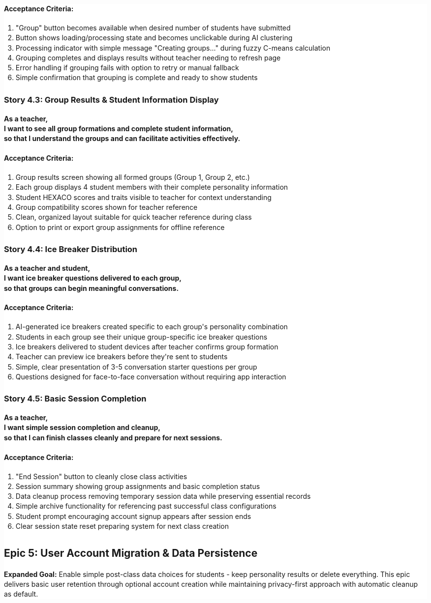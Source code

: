 #### Acceptance Criteria:
1. "Group" button becomes available when desired number of students have submitted
2. Button shows loading/processing state and becomes unclickable during AI clustering
3. Processing indicator with simple message "Creating groups..." during fuzzy C-means calculation
4. Grouping completes and displays results without teacher needing to refresh page
5. Error handling if grouping fails with option to retry or manual fallback
6. Simple confirmation that grouping is complete and ready to show students

### Story 4.3: Group Results & Student Information Display
**As a teacher,**  
**I want to see all group formations and complete student information,**  
**so that I understand the groups and can facilitate activities effectively.**

#### Acceptance Criteria:
1. Group results screen showing all formed groups (Group 1, Group 2, etc.)
2. Each group displays 4 student members with their complete personality information
3. Student HEXACO scores and traits visible to teacher for context understanding
4. Group compatibility scores shown for teacher reference
5. Clean, organized layout suitable for quick teacher reference during class
6. Option to print or export group assignments for offline reference

### Story 4.4: Ice Breaker Distribution
**As a teacher and student,**  
**I want ice breaker questions delivered to each group,**  
**so that groups can begin meaningful conversations.**

#### Acceptance Criteria:
1. AI-generated ice breakers created specific to each group's personality combination
2. Students in each group see their unique group-specific ice breaker questions
3. Ice breakers delivered to student devices after teacher confirms group formation
4. Teacher can preview ice breakers before they're sent to students
5. Simple, clear presentation of 3-5 conversation starter questions per group
6. Questions designed for face-to-face conversation without requiring app interaction

### Story 4.5: Basic Session Completion
**As a teacher,**  
**I want simple session completion and cleanup,**  
**so that I can finish classes cleanly and prepare for next sessions.**

#### Acceptance Criteria:
1. "End Session" button to cleanly close class activities
2. Session summary showing group assignments and basic completion status
3. Data cleanup process removing temporary session data while preserving essential records
4. Simple archive functionality for referencing past successful class configurations
5. Student prompt encouraging account signup appears after session ends
6. Clear session state reset preparing system for next class creation

## Epic 5: User Account Migration & Data Persistence

**Expanded Goal:** Enable simple post-class data choices for students - keep personality results or delete everything. This epic delivers basic user retention through optional account creation while maintaining privacy-first approach with automatic cleanup as default.
